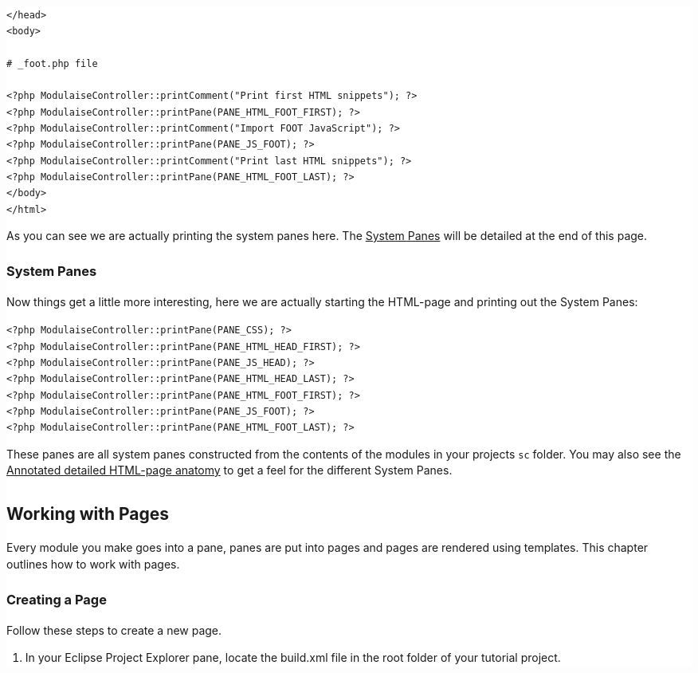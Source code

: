     </head>
    <body>
    
    # _foot.php file
    
    <?php ModulaiseController::printComment("Print first HTML snippets"); ?>
    <?php ModulaiseController::printPane(PANE_HTML_FOOT_FIRST); ?>
    <?php ModulaiseController::printComment("Import FOOT JavaScript"); ?>
    <?php ModulaiseController::printPane(PANE_JS_FOOT); ?>
    <?php ModulaiseController::printComment("Print last HTML snippets"); ?>
    <?php ModulaiseController::printPane(PANE_HTML_FOOT_LAST); ?>
    </body>
    </html>

As you can see we are actually printing the system panes here. The [System
Panes](#system_panes) will be detailed at the end of this page.

<a name="system_panes"/>

### System Panes

Now things get a little more interesting, here we are actually starting the
HTML-page and printing out the System Panes:

    <?php ModulaiseController::printPane(PANE_CSS); ?>
    <?php ModulaiseController::printPane(PANE_HTML_HEAD_FIRST); ?>
    <?php ModulaiseController::printPane(PANE_JS_HEAD); ?>
    <?php ModulaiseController::printPane(PANE_HTML_HEAD_LAST); ?>
    <?php ModulaiseController::printPane(PANE_HTML_FOOT_FIRST); ?>
    <?php ModulaiseController::printPane(PANE_JS_FOOT); ?>
    <?php ModulaiseController::printPane(PANE_HTML_FOOT_LAST); ?>

These panes are all system panes constructed from the contents of the modules 
in your projects ``sc`` folder. You may also see the
[Annotated detailed HTML-page anatomy](#annotated_html_layout) to get a feel
for the different System Panes.


<a name="working_with_pages"/>

Working with Pages
-------------------------------------------------------------------------------

Every module you make goes into a pane, panes are put into pages and pages
are rendered using templates. This chapter outlines how to work with pages.


<a name="creating_a_page"/>

### Creating a Page

Follow these steps to create a new page.

1.  In your Eclipse Project Explorer pane, locate the build.xml file
    in the root folder of your tutorial project.
    